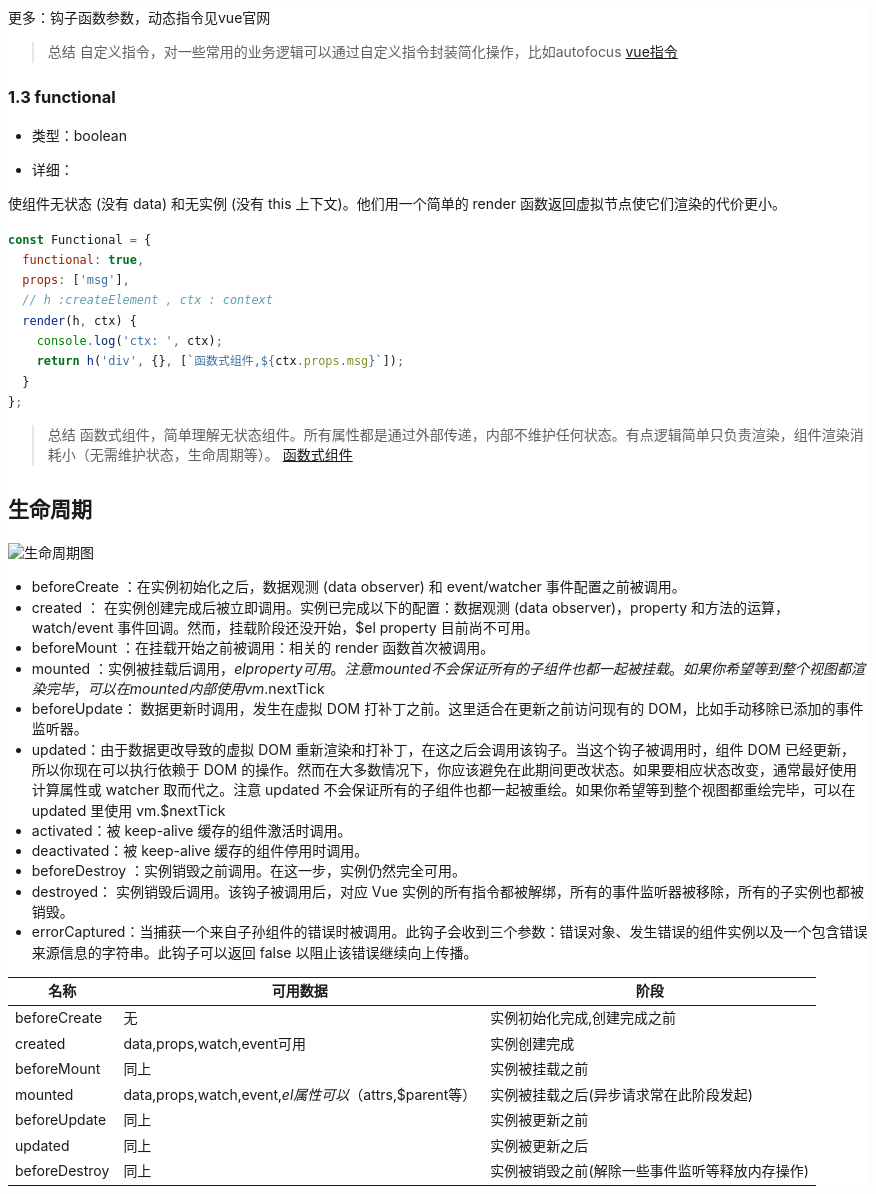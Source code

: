 更多：钩子函数参数，动态指令见vue官网

> 总结 
> 自定义指令，对一些常用的业务逻辑可以通过自定义指令封装简化操作，比如autofocus
> [vue指令](https://cn.vuejs.org/v2/guide/custom-directive.html)

### 1.3 functional
- 类型：boolean

- 详细：

使组件无状态 (没有 data) 和无实例 (没有 this 上下文)。他们用一个简单的 render 函数返回虚拟节点使它们渲染的代价更小。

```js
const Functional = {
  functional: true,
  props: ['msg'],
  // h :createElement , ctx : context
  render(h, ctx) {
    console.log('ctx: ', ctx);
    return h('div', {}, [`函数式组件,${ctx.props.msg}`]);
  }
};
```

> 总结
> 函数式组件，简单理解无状态组件。所有属性都是通过外部传递，内部不维护任何状态。有点逻辑简单只负责渲染，组件渲染消耗小（无需维护状态，生命周期等）。
> [函数式组件](https://cn.vuejs.org/v2/guide/render-function.html#%E5%87%BD%E6%95%B0%E5%BC%8F%E7%BB%84%E4%BB%B6)


## 生命周期

![生命周期图](https://cn.vuejs.org/images/lifecycle.png)

- beforeCreate ：在实例初始化之后，数据观测 (data observer) 和 event/watcher 事件配置之前被调用。 
- created ： 在实例创建完成后被立即调用。实例已完成以下的配置：数据观测 (data observer)，property 和方法的运算，watch/event 事件回调。然而，挂载阶段还没开始，$el property 目前尚不可用。
- beforeMount ：在挂载开始之前被调用：相关的 render 函数首次被调用。                     
- mounted ：实例被挂载后调用，$el property 可用。注意 mounted 不会保证所有的子组件也都一起被挂载。如果你希望等到整个视图都渲染完毕，可以在 mounted 内部使用 vm.$nextTick 
- beforeUpdate： 数据更新时调用，发生在虚拟 DOM 打补丁之前。这里适合在更新之前访问现有的 DOM，比如手动移除已添加的事件监听器。         
- updated：由于数据更改导致的虚拟 DOM 重新渲染和打补丁，在这之后会调用该钩子。当这个钩子被调用时，组件 DOM 已经更新，所以你现在可以执行依赖于 DOM 的操作。然而在大多数情况下，你应该避免在此期间更改状态。如果要相应状态改变，通常最好使用计算属性或 watcher 取而代之。注意 updated 不会保证所有的子组件也都一起被重绘。如果你希望等到整个视图都重绘完毕，可以在 updated 里使用 vm.$nextTick
- activated：被 keep-alive 缓存的组件激活时调用。
- deactivated：被 keep-alive 缓存的组件停用时调用。
- beforeDestroy ：实例销毁之前调用。在这一步，实例仍然完全可用。
- destroyed： 实例销毁后调用。该钩子被调用后，对应 Vue 实例的所有指令都被解绑，所有的事件监听器被移除，所有的子实例也都被销毁。
- errorCaptured：当捕获一个来自子孙组件的错误时被调用。此钩子会收到三个参数：错误对象、发生错误的组件实例以及一个包含错误来源信息的字符串。此钩子可以返回 false 以阻止该错误继续向上传播。


| 名称          | 可用数据                                               | 阶段                                           |
| ------------- | ------------------------------------------------------ | ---------------------------------------------- |
| beforeCreate  | 无                                                     | 实例初始化完成,创建完成之前                    |
| created       | data,props,watch,event可用                             | 实例创建完成                                   |
| beforeMount   | 同上                                                   | 实例被挂载之前                                 |
| mounted       | data,props,watch,event,$el属性可以（$attrs,$parent等） | 实例被挂载之后(异步请求常在此阶段发起)         |
| beforeUpdate  | 同上                                                   | 实例被更新之前                                 |
| updated       | 同上                                                   | 实例被更新之后                                 |
| beforeDestroy | 同上                                                   | 实例被销毁之前(解除一些事件监听等释放内存操作) |
